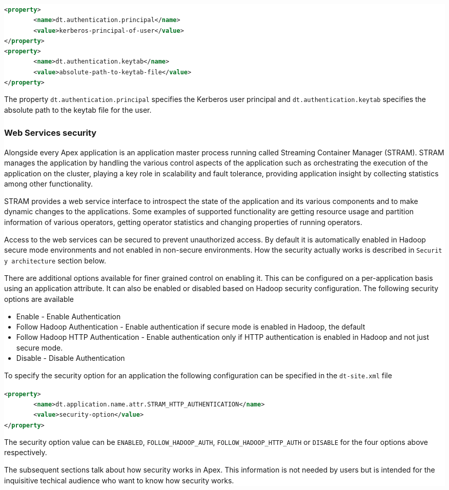 ```xml
<property>
        <name>dt.authentication.principal</name>
        <value>kerberos-principal-of-user</value>
</property>
<property>
        <name>dt.authentication.keytab</name>
        <value>absolute-path-to-keytab-file</value>
</property>
```

The property `dt.authentication.principal` specifies the Kerberos user principal and `dt.authentication.keytab` specifies the absolute path to the keytab file for the user.

### Web Services security

Alongside every Apex application is an application master process running called Streaming Container Manager (STRAM). STRAM manages the application by handling the various control aspects of the application such as orchestrating the execution of the application on the cluster, playing a key role in scalability and fault tolerance, providing application insight by collecting statistics among other functionality.

STRAM provides a web service interface to introspect the state of the application and its various components and to make dynamic changes to the applications. Some examples of supported functionality are getting resource usage and partition information of various operators, getting operator statistics and changing properties of running operators.

Access to the web services can be secured to prevent unauthorized access. By default it is automatically enabled in Hadoop secure mode environments and not enabled in non-secure environments. How the security actually works is described in `Security architecture` section below.

There are additional options available for finer grained control on enabling it. This can be configured on a per-application basis using an application attribute. It can also be enabled or disabled based on Hadoop security configuration. The following security options are available

* Enable - Enable Authentication
* Follow Hadoop Authentication - Enable authentication if secure mode is enabled in Hadoop, the default
* Follow Hadoop HTTP Authentication - Enable authentication only if HTTP authentication is enabled in Hadoop and not just secure mode.
* Disable - Disable Authentication

To specify the security option for an application the following configuration can be specified in the `dt-site.xml` file

```xml
<property>
        <name>dt.application.name.attr.STRAM_HTTP_AUTHENTICATION</name>
        <value>security-option</value>
</property>
```

The security option value can be `ENABLED`, `FOLLOW_HADOOP_AUTH`, `FOLLOW_HADOOP_HTTP_AUTH` or `DISABLE` for the four options above respectively.

The subsequent sections talk about how security works in Apex. This information is not needed by users but is intended for the inquisitive techical audience who want to know how security works.
